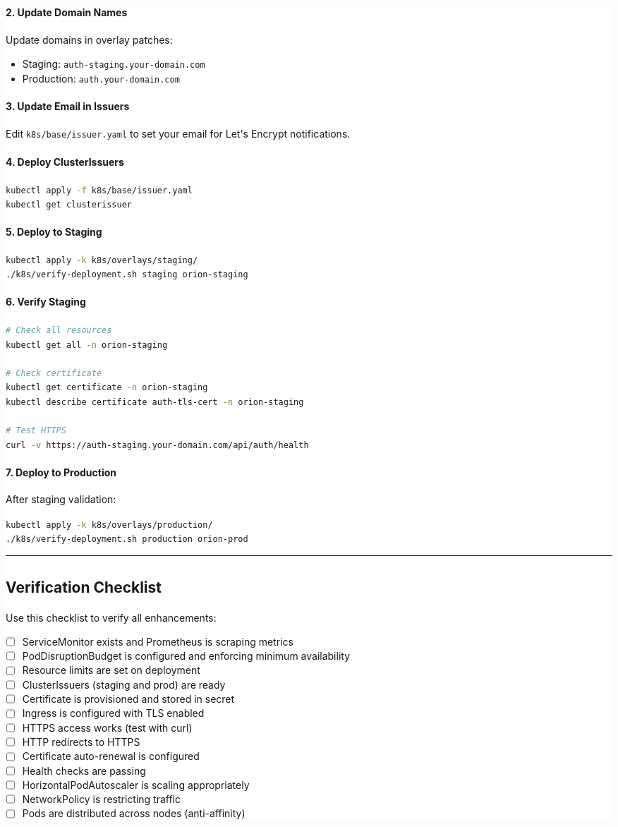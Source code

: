 #### 2. Update Domain Names

Update domains in overlay patches:
- Staging: `auth-staging.your-domain.com`
- Production: `auth.your-domain.com`

#### 3. Update Email in Issuers

Edit `k8s/base/issuer.yaml` to set your email for Let's Encrypt notifications.

#### 4. Deploy ClusterIssuers

```bash
kubectl apply -f k8s/base/issuer.yaml
kubectl get clusterissuer
```

#### 5. Deploy to Staging

```bash
kubectl apply -k k8s/overlays/staging/
./k8s/verify-deployment.sh staging orion-staging
```

#### 6. Verify Staging

```bash
# Check all resources
kubectl get all -n orion-staging

# Check certificate
kubectl get certificate -n orion-staging
kubectl describe certificate auth-tls-cert -n orion-staging

# Test HTTPS
curl -v https://auth-staging.your-domain.com/api/auth/health
```

#### 7. Deploy to Production

After staging validation:

```bash
kubectl apply -k k8s/overlays/production/
./k8s/verify-deployment.sh production orion-prod
```

---

## Verification Checklist

Use this checklist to verify all enhancements:

- [ ] ServiceMonitor exists and Prometheus is scraping metrics
- [ ] PodDisruptionBudget is configured and enforcing minimum availability
- [ ] Resource limits are set on deployment
- [ ] ClusterIssuers (staging and prod) are ready
- [ ] Certificate is provisioned and stored in secret
- [ ] Ingress is configured with TLS enabled
- [ ] HTTPS access works (test with curl)
- [ ] HTTP redirects to HTTPS
- [ ] Certificate auto-renewal is configured
- [ ] Health checks are passing
- [ ] HorizontalPodAutoscaler is scaling appropriately
- [ ] NetworkPolicy is restricting traffic
- [ ] Pods are distributed across nodes (anti-affinity)
